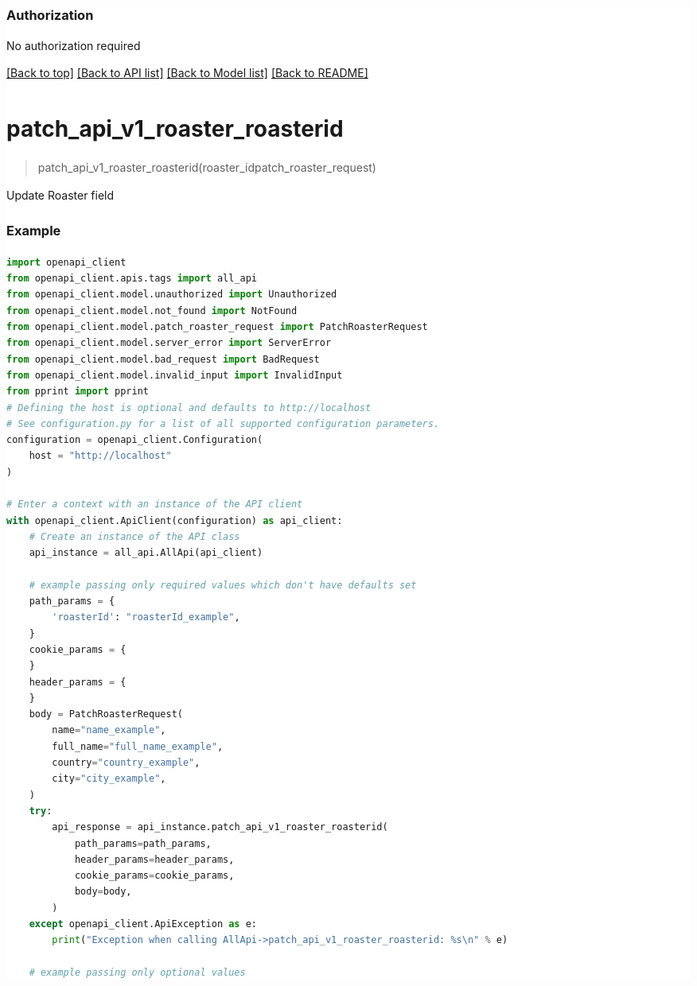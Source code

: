### Authorization

No authorization required

[[Back to top]](#__pageTop) [[Back to API list]](../../../README.md#documentation-for-api-endpoints) [[Back to Model list]](../../../README.md#documentation-for-models) [[Back to README]](../../../README.md)

# **patch_api_v1_roaster_roasterid**
<a name="patch_api_v1_roaster_roasterid"></a>
> patch_api_v1_roaster_roasterid(roaster_idpatch_roaster_request)



Update Roaster field

### Example

```python
import openapi_client
from openapi_client.apis.tags import all_api
from openapi_client.model.unauthorized import Unauthorized
from openapi_client.model.not_found import NotFound
from openapi_client.model.patch_roaster_request import PatchRoasterRequest
from openapi_client.model.server_error import ServerError
from openapi_client.model.bad_request import BadRequest
from openapi_client.model.invalid_input import InvalidInput
from pprint import pprint
# Defining the host is optional and defaults to http://localhost
# See configuration.py for a list of all supported configuration parameters.
configuration = openapi_client.Configuration(
    host = "http://localhost"
)

# Enter a context with an instance of the API client
with openapi_client.ApiClient(configuration) as api_client:
    # Create an instance of the API class
    api_instance = all_api.AllApi(api_client)

    # example passing only required values which don't have defaults set
    path_params = {
        'roasterId': "roasterId_example",
    }
    cookie_params = {
    }
    header_params = {
    }
    body = PatchRoasterRequest(
        name="name_example",
        full_name="full_name_example",
        country="country_example",
        city="city_example",
    )
    try:
        api_response = api_instance.patch_api_v1_roaster_roasterid(
            path_params=path_params,
            header_params=header_params,
            cookie_params=cookie_params,
            body=body,
        )
    except openapi_client.ApiException as e:
        print("Exception when calling AllApi->patch_api_v1_roaster_roasterid: %s\n" % e)

    # example passing only optional values
```
